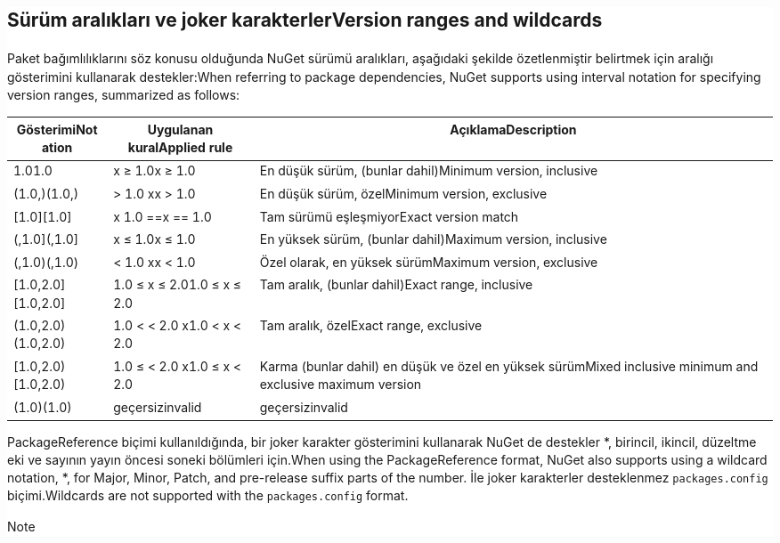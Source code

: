 
<a name="version-ranges"></a>

## <a name="version-ranges-and-wildcards"></a><span data-ttu-id="1d4b3-151">Sürüm aralıkları ve joker karakterler</span><span class="sxs-lookup"><span data-stu-id="1d4b3-151">Version ranges and wildcards</span></span>

<span data-ttu-id="1d4b3-152">Paket bağımlılıklarını söz konusu olduğunda NuGet sürümü aralıkları, aşağıdaki şekilde özetlenmiştir belirtmek için aralığı gösterimini kullanarak destekler:</span><span class="sxs-lookup"><span data-stu-id="1d4b3-152">When referring to package dependencies, NuGet supports using interval notation for specifying version ranges, summarized as follows:</span></span>

| <span data-ttu-id="1d4b3-153">Gösterimi</span><span class="sxs-lookup"><span data-stu-id="1d4b3-153">Notation</span></span> | <span data-ttu-id="1d4b3-154">Uygulanan kural</span><span class="sxs-lookup"><span data-stu-id="1d4b3-154">Applied rule</span></span> | <span data-ttu-id="1d4b3-155">Açıklama</span><span class="sxs-lookup"><span data-stu-id="1d4b3-155">Description</span></span> |
|----------|--------------|-------------|
| <span data-ttu-id="1d4b3-156">1.0</span><span class="sxs-lookup"><span data-stu-id="1d4b3-156">1.0</span></span> | <span data-ttu-id="1d4b3-157">x ≥ 1.0</span><span class="sxs-lookup"><span data-stu-id="1d4b3-157">x ≥ 1.0</span></span> | <span data-ttu-id="1d4b3-158">En düşük sürüm, (bunlar dahil)</span><span class="sxs-lookup"><span data-stu-id="1d4b3-158">Minimum version, inclusive</span></span> |
| <span data-ttu-id="1d4b3-159">(1.0,)</span><span class="sxs-lookup"><span data-stu-id="1d4b3-159">(1.0,)</span></span> | <span data-ttu-id="1d4b3-160">> 1.0 x</span><span class="sxs-lookup"><span data-stu-id="1d4b3-160">x > 1.0</span></span> | <span data-ttu-id="1d4b3-161">En düşük sürüm, özel</span><span class="sxs-lookup"><span data-stu-id="1d4b3-161">Minimum version, exclusive</span></span> |
| <span data-ttu-id="1d4b3-162">[1.0]</span><span class="sxs-lookup"><span data-stu-id="1d4b3-162">[1.0]</span></span> | <span data-ttu-id="1d4b3-163">x 1.0 ==</span><span class="sxs-lookup"><span data-stu-id="1d4b3-163">x == 1.0</span></span> | <span data-ttu-id="1d4b3-164">Tam sürümü eşleşmiyor</span><span class="sxs-lookup"><span data-stu-id="1d4b3-164">Exact version match</span></span> |
| <span data-ttu-id="1d4b3-165">(,1.0]</span><span class="sxs-lookup"><span data-stu-id="1d4b3-165">(,1.0]</span></span> | <span data-ttu-id="1d4b3-166">x ≤ 1.0</span><span class="sxs-lookup"><span data-stu-id="1d4b3-166">x ≤ 1.0</span></span> | <span data-ttu-id="1d4b3-167">En yüksek sürüm, (bunlar dahil)</span><span class="sxs-lookup"><span data-stu-id="1d4b3-167">Maximum version, inclusive</span></span> |
| <span data-ttu-id="1d4b3-168">(,1.0)</span><span class="sxs-lookup"><span data-stu-id="1d4b3-168">(,1.0)</span></span> | <span data-ttu-id="1d4b3-169">< 1.0 x</span><span class="sxs-lookup"><span data-stu-id="1d4b3-169">x < 1.0</span></span> | <span data-ttu-id="1d4b3-170">Özel olarak, en yüksek sürüm</span><span class="sxs-lookup"><span data-stu-id="1d4b3-170">Maximum version, exclusive</span></span> |
| <span data-ttu-id="1d4b3-171">[1.0,2.0]</span><span class="sxs-lookup"><span data-stu-id="1d4b3-171">[1.0,2.0]</span></span> | <span data-ttu-id="1d4b3-172">1.0 ≤ x ≤ 2.0</span><span class="sxs-lookup"><span data-stu-id="1d4b3-172">1.0 ≤ x ≤ 2.0</span></span> | <span data-ttu-id="1d4b3-173">Tam aralık, (bunlar dahil)</span><span class="sxs-lookup"><span data-stu-id="1d4b3-173">Exact range, inclusive</span></span> |
| <span data-ttu-id="1d4b3-174">(1.0,2.0)</span><span class="sxs-lookup"><span data-stu-id="1d4b3-174">(1.0,2.0)</span></span> | <span data-ttu-id="1d4b3-175">1.0 < < 2.0 x</span><span class="sxs-lookup"><span data-stu-id="1d4b3-175">1.0 < x < 2.0</span></span> | <span data-ttu-id="1d4b3-176">Tam aralık, özel</span><span class="sxs-lookup"><span data-stu-id="1d4b3-176">Exact range, exclusive</span></span> |
| <span data-ttu-id="1d4b3-177">[1.0,2.0)</span><span class="sxs-lookup"><span data-stu-id="1d4b3-177">[1.0,2.0)</span></span> | <span data-ttu-id="1d4b3-178">1.0 ≤ < 2.0 x</span><span class="sxs-lookup"><span data-stu-id="1d4b3-178">1.0 ≤ x < 2.0</span></span> | <span data-ttu-id="1d4b3-179">Karma (bunlar dahil) en düşük ve özel en yüksek sürüm</span><span class="sxs-lookup"><span data-stu-id="1d4b3-179">Mixed inclusive minimum and exclusive maximum version</span></span> |
| <span data-ttu-id="1d4b3-180">(1.0)</span><span class="sxs-lookup"><span data-stu-id="1d4b3-180">(1.0)</span></span>    | <span data-ttu-id="1d4b3-181">geçersiz</span><span class="sxs-lookup"><span data-stu-id="1d4b3-181">invalid</span></span> | <span data-ttu-id="1d4b3-182">geçersiz</span><span class="sxs-lookup"><span data-stu-id="1d4b3-182">invalid</span></span> |

<span data-ttu-id="1d4b3-183">PackageReference biçimi kullanıldığında, bir joker karakter gösterimini kullanarak NuGet de destekler \*, birincil, ikincil, düzeltme eki ve sayının yayın öncesi soneki bölümleri için.</span><span class="sxs-lookup"><span data-stu-id="1d4b3-183">When using the PackageReference format, NuGet also supports using a wildcard notation, \*, for Major, Minor, Patch, and pre-release suffix parts of the number.</span></span> <span data-ttu-id="1d4b3-184">İle joker karakterler desteklenmez `packages.config` biçimi.</span><span class="sxs-lookup"><span data-stu-id="1d4b3-184">Wildcards are not supported with the `packages.config` format.</span></span>

> [!Note]